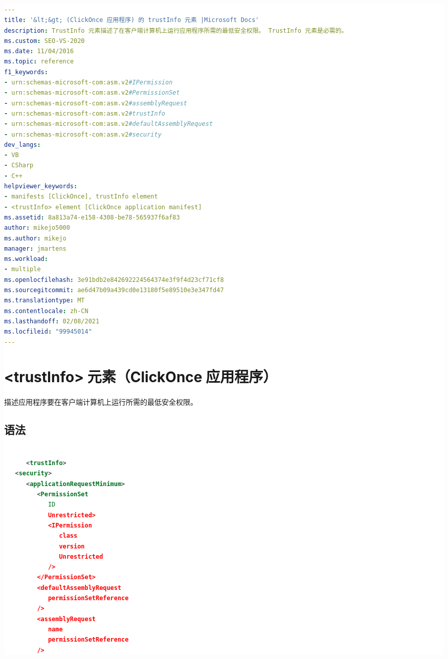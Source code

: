 ```yaml
---
title: '&lt;&gt; (ClickOnce 应用程序) 的 trustInfo 元素 |Microsoft Docs'
description: TrustInfo 元素描述了在客户端计算机上运行应用程序所需的最低安全权限。 TrustInfo 元素是必需的。
ms.custom: SEO-VS-2020
ms.date: 11/04/2016
ms.topic: reference
f1_keywords:
- urn:schemas-microsoft-com:asm.v2#IPermission
- urn:schemas-microsoft-com:asm.v2#PermissionSet
- urn:schemas-microsoft-com:asm.v2#assemblyRequest
- urn:schemas-microsoft-com:asm.v2#trustInfo
- urn:schemas-microsoft-com:asm.v2#defaultAssemblyRequest
- urn:schemas-microsoft-com:asm.v2#security
dev_langs:
- VB
- CSharp
- C++
helpviewer_keywords:
- manifests [ClickOnce], trustInfo element
- <trustInfo> element [ClickOnce application manifest]
ms.assetid: 8a813a74-e158-4308-be78-565937f6af83
author: mikejo5000
ms.author: mikejo
manager: jmartens
ms.workload:
- multiple
ms.openlocfilehash: 3e91bdb2e842692224564374e3f9f4d23cf71cf8
ms.sourcegitcommit: ae6d47b09a439cd0e13180f5e89510e3e347fd47
ms.translationtype: MT
ms.contentlocale: zh-CN
ms.lasthandoff: 02/08/2021
ms.locfileid: "99945014"
---
```

# <a name="lttrustinfogt-element-clickonce-application"></a>&lt;trustInfo&gt; 元素（ClickOnce 应用程序）
描述应用程序要在客户端计算机上运行所需的最低安全权限。

## <a name="syntax"></a>语法

```xml

      <trustInfo>
   <security>
      <applicationRequestMinimum>
         <PermissionSet
            ID
            Unrestricted>
            <IPermission
               class
               version
               Unrestricted
            />
         </PermissionSet>
         <defaultAssemblyRequest
            permissionSetReference
         />
         <assemblyRequest
            name
            permissionSetReference
         />
```